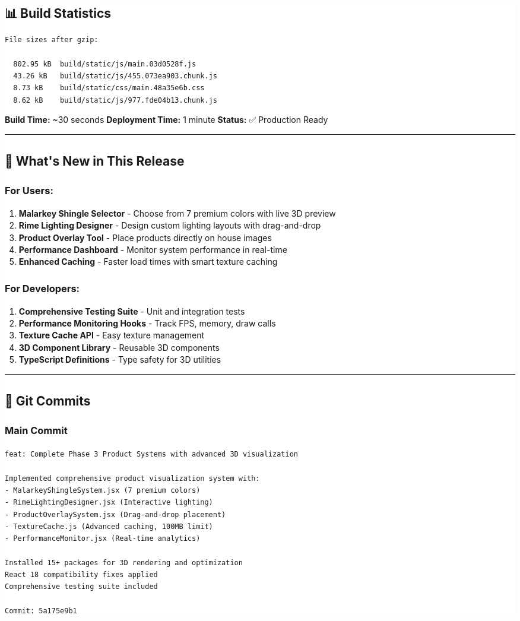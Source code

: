## 📊 Build Statistics

```
File sizes after gzip:

  802.95 kB  build/static/js/main.03d0528f.js
  43.26 kB   build/static/js/455.073ea903.chunk.js
  8.73 kB    build/static/css/main.48a35e6b.css
  8.62 kB    build/static/js/977.fde04b13.chunk.js
```

**Build Time:** ~30 seconds
**Deployment Time:** 1 minute
**Status:** ✅ Production Ready

---

## 🎯 What's New in This Release

### For Users:
1. **Malarkey Shingle Selector** - Choose from 7 premium colors with live 3D preview
2. **Rime Lighting Designer** - Design custom lighting layouts with drag-and-drop
3. **Product Overlay Tool** - Place products directly on house images
4. **Performance Dashboard** - Monitor system performance in real-time
5. **Enhanced Caching** - Faster load times with smart texture caching

### For Developers:
1. **Comprehensive Testing Suite** - Unit and integration tests
2. **Performance Monitoring Hooks** - Track FPS, memory, draw calls
3. **Texture Cache API** - Easy texture management
4. **3D Component Library** - Reusable 3D components
5. **TypeScript Definitions** - Type safety for 3D utilities

---

## 📝 Git Commits

### Main Commit
```
feat: Complete Phase 3 Product Systems with advanced 3D visualization

Implemented comprehensive product visualization system with:
- MalarkeyShingleSystem.jsx (7 premium colors)
- RimeLightingDesigner.jsx (Interactive lighting)
- ProductOverlaySystem.jsx (Drag-and-drop placement)
- TextureCache.js (Advanced caching, 100MB limit)
- PerformanceMonitor.jsx (Real-time analytics)

Installed 15+ packages for 3D rendering and optimization
React 18 compatibility fixes applied
Comprehensive testing suite included

Commit: 5a175e9b1
```
